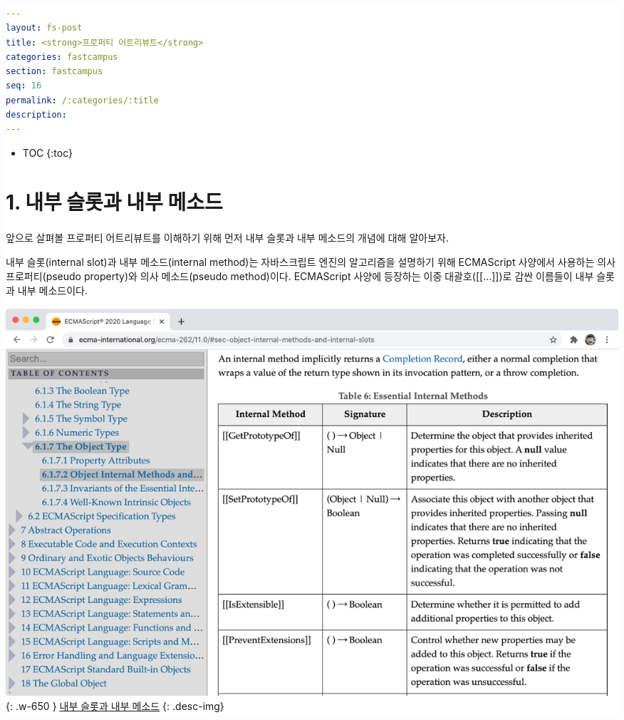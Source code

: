 ```yaml
---
layout: fs-post
title: <strong>프로퍼티 어트리뷰트</strong>
categories: fastcampus
section: fastcampus
seq: 16
permalink: /:categories/:title
description:
---
```


* TOC
{:toc}

# 1. 내부 슬롯과 내부 메소드

앞으로 살펴볼 프로퍼티 어트리뷰트를 이해하기 위해 먼저 내부 슬롯과 내부 메소드의 개념에 대해 알아보자.

내부 슬롯(internal slot)과 내부 메소드(internal method)는 자바스크립트 엔진의 알고리즘을 설명하기 위해 ECMAScript 사양에서 사용하는 의사 프로퍼티(pseudo property)와 의사 메소드(pseudo method)이다. ECMAScript 사양에 등장하는 이중 대괄호([[…]])로 감싼 이름들이 내부 슬롯과 내부 메소드이다.

![](/assets/fs-images/16-1.png)
{: .w-650 }
[내부 슬롯과 내부 메소드](http://ecma-international.org/ecma-262/10.0/#sec-object-internal-methods-and-internal-slots)
{: .desc-img}
